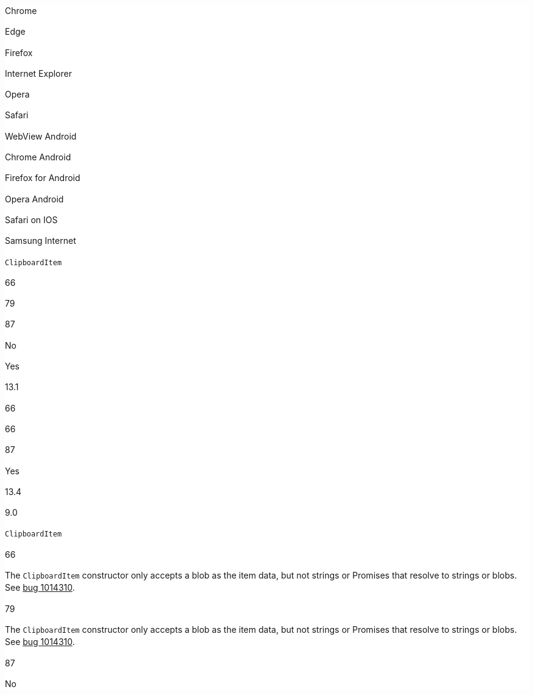Chrome

Edge

Firefox

Internet Explorer

Opera

Safari

WebView Android

Chrome Android

Firefox for Android

Opera Android

Safari on IOS

Samsung Internet

`ClipboardItem`

66

79

87

No

Yes

13.1

66

66

87

Yes

13.4

9.0

`ClipboardItem`

66

The `ClipboardItem` constructor only accepts a blob as the item data, but not strings or Promises that resolve to strings or blobs. See [bug 1014310](https://crbug.com/1014310).

79

The `ClipboardItem` constructor only accepts a blob as the item data, but not strings or Promises that resolve to strings or blobs. See [bug 1014310](https://crbug.com/1014310).

87

No
